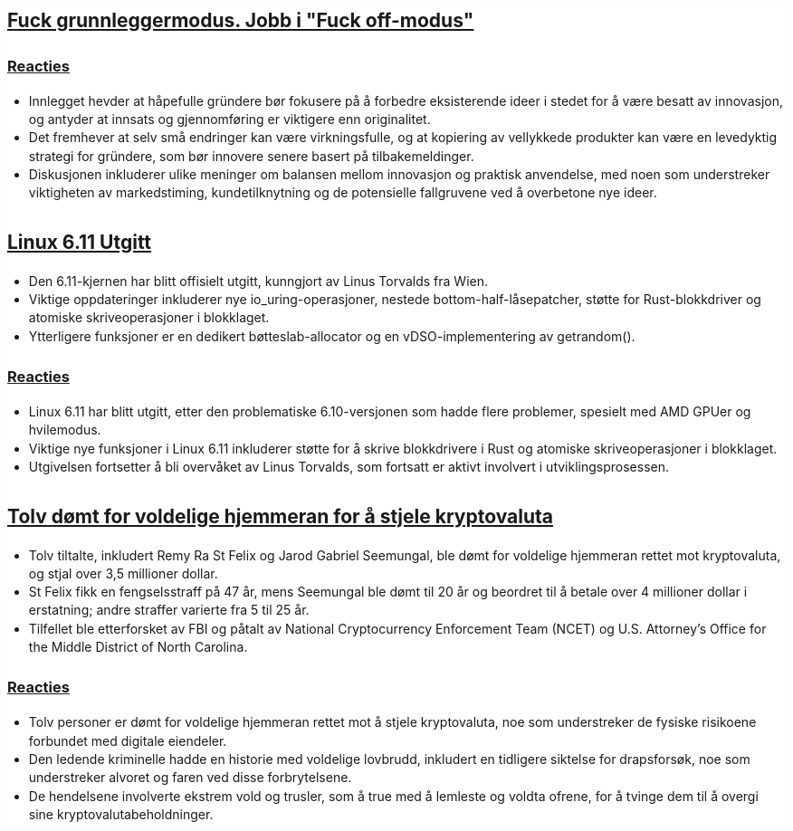 ## [Fuck grunnleggermodus. Jobb i "Fuck off-modus"](https://old.reddit.com/r/SaaS/comments/1fgv248/fuck_founder_mode_work_in_fuck_off_mode/)

### [Reacties](https://news.ycombinator.com/item?id=41545495)

- Innlegget hevder at håpefulle gründere bør fokusere på å forbedre eksisterende ideer i stedet for å være besatt av innovasjon, og antyder at innsats og gjennomføring er viktigere enn originalitet.
- Det fremhever at selv små endringer kan være virkningsfulle, og at kopiering av vellykkede produkter kan være en levedyktig strategi for gründere, som bør innovere senere basert på tilbakemeldinger.
- Diskusjonen inkluderer ulike meninger om balansen mellom innovasjon og praktisk anvendelse, med noen som understreker viktigheten av markedstiming, kundetilknytning og de potensielle fallgruvene ved å overbetone nye ideer.

## [Linux 6.11 Utgitt](https://lwn.net/Articles/990307/)

- Den 6.11-kjernen har blitt offisielt utgitt, kunngjort av Linus Torvalds fra Wien.
- Viktige oppdateringer inkluderer nye io_uring-operasjoner, nestede bottom-half-låsepatcher, støtte for Rust-blokkdriver og atomiske skriveoperasjoner i blokklaget.
- Ytterligere funksjoner er en dedikert bøtteslab-allocator og en vDSO-implementering av getrandom().

### [Reacties](https://news.ycombinator.com/item?id=41548474)

- Linux 6.11 har blitt utgitt, etter den problematiske 6.10-versjonen som hadde flere problemer, spesielt med AMD GPUer og hvilemodus.
- Viktige nye funksjoner i Linux 6.11 inkluderer støtte for å skrive blokkdrivere i Rust og atomiske skriveoperasjoner i blokklaget.
- Utgivelsen fortsetter å bli overvåket av Linus Torvalds, som fortsatt er aktivt involvert i utviklingsprosessen.

## [Tolv dømt for voldelige hjemmeran for å stjele kryptovaluta](https://www.justice.gov/opa/pr/twelve-defendants-sentenced-violent-home-invasion-robberies-steal-cryptocurrency)

- Tolv tiltalte, inkludert Remy Ra St Felix og Jarod Gabriel Seemungal, ble dømt for voldelige hjemmeran rettet mot kryptovaluta, og stjal over 3,5 millioner dollar.
- St Felix fikk en fengselsstraff på 47 år, mens Seemungal ble dømt til 20 år og beordret til å betale over 4 millioner dollar i erstatning; andre straffer varierte fra 5 til 25 år.
- Tilfellet ble etterforsket av FBI og påtalt av National Cryptocurrency Enforcement Team (NCET) og U.S. Attorney’s Office for the Middle District of North Carolina.

### [Reacties](https://news.ycombinator.com/item?id=41544059)

- Tolv personer er dømt for voldelige hjemmeran rettet mot å stjele kryptovaluta, noe som understreker de fysiske risikoene forbundet med digitale eiendeler.
- Den ledende kriminelle hadde en historie med voldelige lovbrudd, inkludert en tidligere siktelse for drapsforsøk, noe som understreker alvoret og faren ved disse forbrytelsene.
- De hendelsene involverte ekstrem vold og trusler, som å true med å lemleste og voldta ofrene, for å tvinge dem til å overgi sine kryptovalutabeholdninger.

